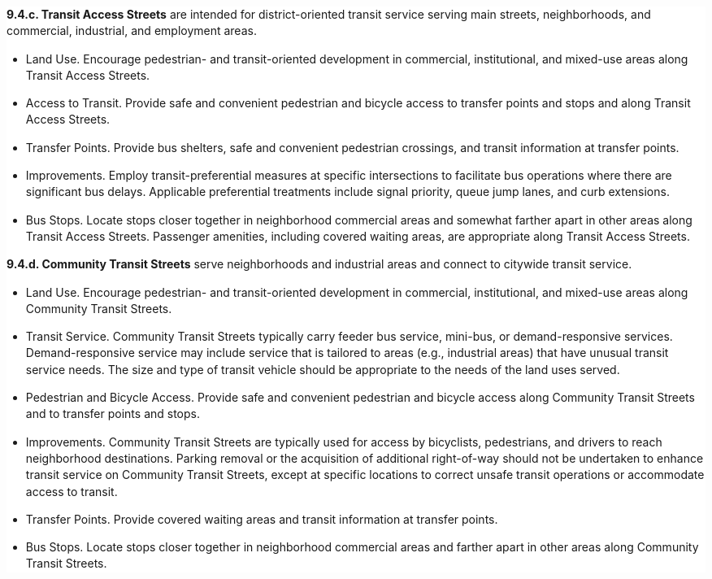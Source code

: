 **9.4.c. Transit Access Streets** are intended for district-oriented
transit service serving main streets, neighborhoods, and commercial,
industrial, and employment areas.

-   Land Use. Encourage pedestrian- and transit-oriented development in
    commercial, institutional, and mixed-use areas along Transit
    Access Streets.

-   Access to Transit. Provide safe and convenient pedestrian and
    bicycle access to transfer points and stops and along Transit
    Access Streets.

-   Transfer Points. Provide bus shelters, safe and convenient
    pedestrian crossings, and transit information at transfer points.

-   Improvements. Employ transit-preferential measures at specific
    intersections to facilitate bus operations where there are
    significant bus delays. Applicable preferential treatments include
    signal priority, queue jump lanes, and curb extensions.

-   Bus Stops. Locate stops closer together in neighborhood commercial
    areas and somewhat farther apart in other areas along Transit
    Access Streets. Passenger amenities, including covered waiting
    areas, are appropriate along Transit Access Streets.

**9.4.d. Community Transit Streets** serve neighborhoods and industrial
areas and connect to citywide transit service.

-   Land Use. Encourage pedestrian- and transit-oriented development in
    commercial, institutional, and mixed-use areas along Community
    Transit Streets.

-   Transit Service. Community Transit Streets typically carry feeder
    bus service, mini-bus, or demand-responsive services.
    Demand-responsive service may include service that is tailored to
    areas (e.g., industrial areas) that have unusual transit
    service needs. The size and type of transit vehicle should be
    appropriate to the needs of the land uses served.

-   Pedestrian and Bicycle Access. Provide safe and convenient
    pedestrian and bicycle access along Community Transit Streets and to
    transfer points and stops.

-   Improvements. Community Transit Streets are typically used for
    access by bicyclists, pedestrians, and drivers to reach
    neighborhood destinations. Parking removal or the acquisition of
    additional right-of-way should not be undertaken to enhance transit
    service on Community Transit Streets, except at specific locations
    to correct unsafe transit operations or accommodate access
    to transit.

-   Transfer Points. Provide covered waiting areas and transit
    information at transfer points.

-   Bus Stops. Locate stops closer together in neighborhood commercial
    areas and farther apart in other areas along Community
    Transit Streets.
